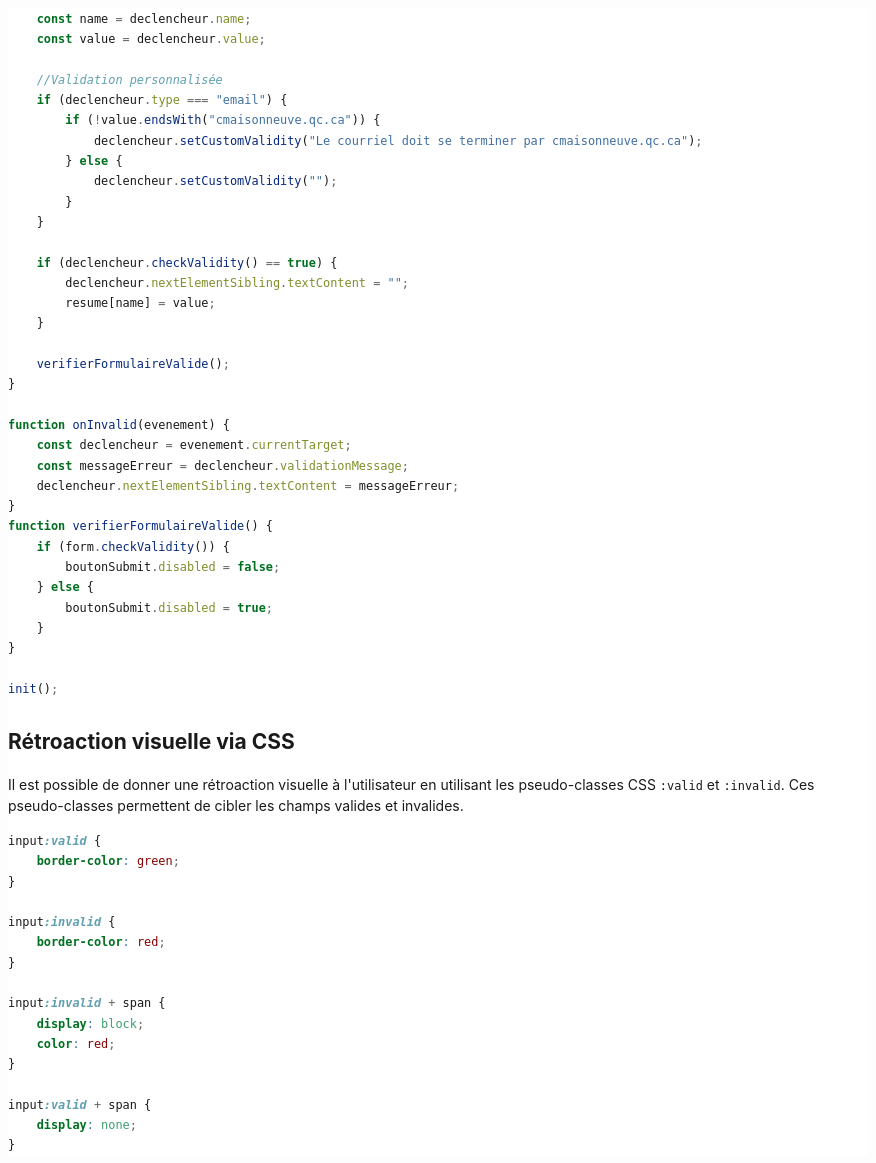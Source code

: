 ```javascript
    const name = declencheur.name;
    const value = declencheur.value;

    //Validation personnalisée
    if (declencheur.type === "email") {
        if (!value.endsWith("cmaisonneuve.qc.ca")) {
            declencheur.setCustomValidity("Le courriel doit se terminer par cmaisonneuve.qc.ca");
        } else {
            declencheur.setCustomValidity("");
        }
    }

    if (declencheur.checkValidity() == true) {
        declencheur.nextElementSibling.textContent = "";
        resume[name] = value;
    }

    verifierFormulaireValide();
}

function onInvalid(evenement) {
    const declencheur = evenement.currentTarget;
    const messageErreur = declencheur.validationMessage;
    declencheur.nextElementSibling.textContent = messageErreur;
}
function verifierFormulaireValide() {
    if (form.checkValidity()) {
        boutonSubmit.disabled = false;
    } else {
        boutonSubmit.disabled = true;
    }
}

init();
```

## Rétroaction visuelle via CSS

Il est possible de donner une rétroaction visuelle à l'utilisateur en utilisant les pseudo-classes CSS `:valid` et `:invalid`. Ces pseudo-classes permettent de cibler les champs valides et invalides.

```css
input:valid {
    border-color: green;
}

input:invalid {
    border-color: red;
}

input:invalid + span {
    display: block;
    color: red;
}

input:valid + span {
    display: none;
}
```
